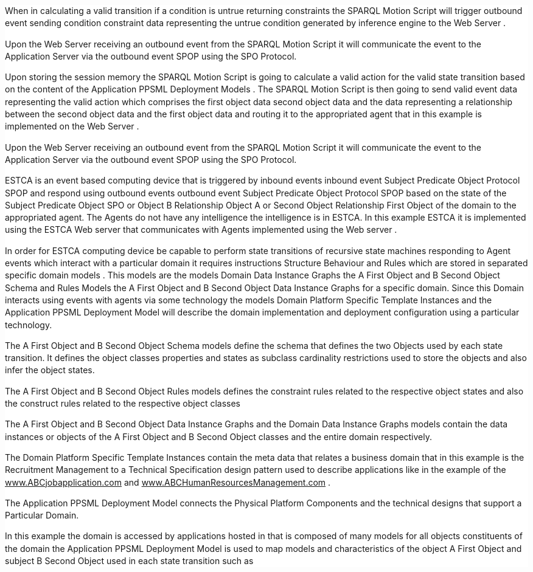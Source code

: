 When in calculating a valid transition if a condition is untrue returning constraints the SPARQL Motion Script will trigger outbound event sending condition constraint data representing the untrue condition generated by inference engine to the Web Server .

Upon the Web Server receiving an outbound event from the SPARQL Motion Script it will communicate the event to the Application Server via the outbound event SPOP using the SPO Protocol.

Upon storing the session memory the SPARQL Motion Script is going to calculate a valid action for the valid state transition based on the content of the Application PPSML Deployment Models . The SPARQL Motion Script is then going to send valid event data representing the valid action which comprises the first object data second object data and the data representing a relationship between the second object data and the first object data and routing it to the appropriated agent that in this example is implemented on the Web Server .

Upon the Web Server receiving an outbound event from the SPARQL Motion Script it will communicate the event to the Application Server via the outbound event SPOP using the SPO Protocol.

ESTCA is an event based computing device that is triggered by inbound events inbound event Subject Predicate Object Protocol SPOP and respond using outbound events outbound event Subject Predicate Object Protocol SPOP based on the state of the Subject Predicate Object SPO or Object B Relationship Object A or Second Object Relationship First Object of the domain to the appropriated agent. The Agents do not have any intelligence the intelligence is in ESTCA. In this example ESTCA it is implemented using the ESTCA Web server that communicates with Agents implemented using the Web server .

In order for ESTCA computing device be capable to perform state transitions of recursive state machines responding to Agent events which interact with a particular domain it requires instructions Structure Behaviour and Rules which are stored in separated specific domain models . This models are the models Domain Data Instance Graphs the A First Object and B Second Object Schema and Rules Models the A First Object and B Second Object Data Instance Graphs for a specific domain. Since this Domain interacts using events with agents via some technology the models Domain Platform Specific Template Instances and the Application PPSML Deployment Model will describe the domain implementation and deployment configuration using a particular technology.

The A First Object and B Second Object Schema models define the schema that defines the two Objects used by each state transition. It defines the object classes properties and states as subclass cardinality restrictions used to store the objects and also infer the object states.

The A First Object and B Second Object Rules models defines the constraint rules related to the respective object states and also the construct rules related to the respective object classes

The A First Object and B Second Object Data Instance Graphs and the Domain Data Instance Graphs models contain the data instances or objects of the A First Object and B Second Object classes and the entire domain respectively.

The Domain Platform Specific Template Instances contain the meta data that relates a business domain that in this example is the Recruitment Management to a Technical Specification design pattern used to describe applications like in the example of the www.ABCjobapplication.com and www.ABCHumanResourcesManagement.com .

The Application PPSML Deployment Model connects the Physical Platform Components and the technical designs that support a Particular Domain.

In this example the domain is accessed by applications hosted in that is composed of many models for all objects constituents of the domain the Application PPSML Deployment Model is used to map models and characteristics of the object A First Object and subject B Second Object used in each state transition such as 
